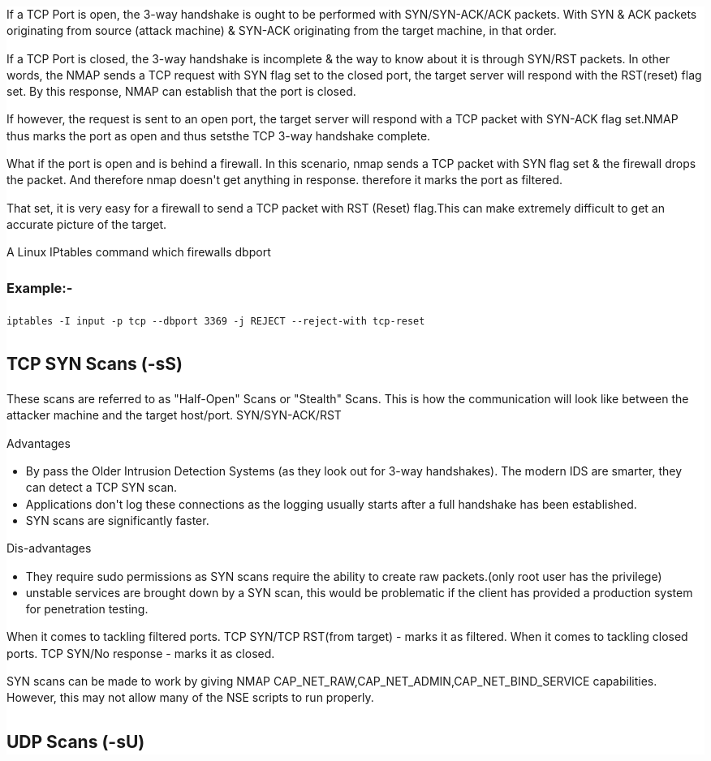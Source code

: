 If a TCP Port is open, the 3-way handshake is ought to be performed with
SYN/SYN-ACK/ACK packets.
With SYN & ACK packets originating from source (attack machine) & SYN-ACK originating from the target machine, in that order.

If a TCP Port is closed, the 3-way handshake is incomplete & the way to know about it is through SYN/RST packets.
In other words, the NMAP sends a TCP request with SYN flag set to the closed port, the target server will respond with the RST(reset) flag set.
By this response, NMAP can establish that the port is closed.

If however, the request is sent to an open port, the target server will respond with a TCP packet with SYN-ACK flag set.NMAP thus marks the port as open and thus setsthe TCP 3-way handshake complete.

What if the port is open and is behind a firewall.
In this scenario, nmap sends a TCP packet with SYN flag set & the firewall drops the packet. And therefore nmap doesn't get anything in response. therefore it marks the port as filtered.

That set, it is very easy for a firewall to send a TCP packet with RST (Reset) flag.This can make extremely difficult to get an accurate picture of the target.

A Linux IPtables command which firewalls dbport
### Example:-
```
iptables -I input -p tcp --dbport 3369 -j REJECT --reject-with tcp-reset
```

## TCP SYN Scans (-sS) 

These scans are referred to as "Half-Open" Scans or "Stealth" Scans.
This is how the communication will look like between the attacker machine and the target host/port.
SYN/SYN-ACK/RST

Advantages
- By pass the Older Intrusion Detection Systems (as they look out for 3-way handshakes). The modern IDS are smarter, they can detect a TCP SYN scan.
- Applications don't log these connections as the logging usually starts after a full handshake has been established.
- SYN scans are significantly faster.

Dis-advantages
- They require sudo permissions as SYN scans require the ability to create raw packets.(only root user has the privilege)
- unstable services are brought down by a SYN scan, this would be problematic if the client has provided a production system for penetration testing.

When it comes to tackling filtered ports.
TCP SYN/TCP RST(from target) - marks it as filtered.
When it comes to tackling closed ports.
TCP SYN/No response - marks it as closed.

SYN scans can be made to work by giving NMAP CAP_NET_RAW,CAP_NET_ADMIN,CAP_NET_BIND_SERVICE capabilities. However, this may not allow many of the NSE scripts to run properly. 

## UDP Scans (-sU)
